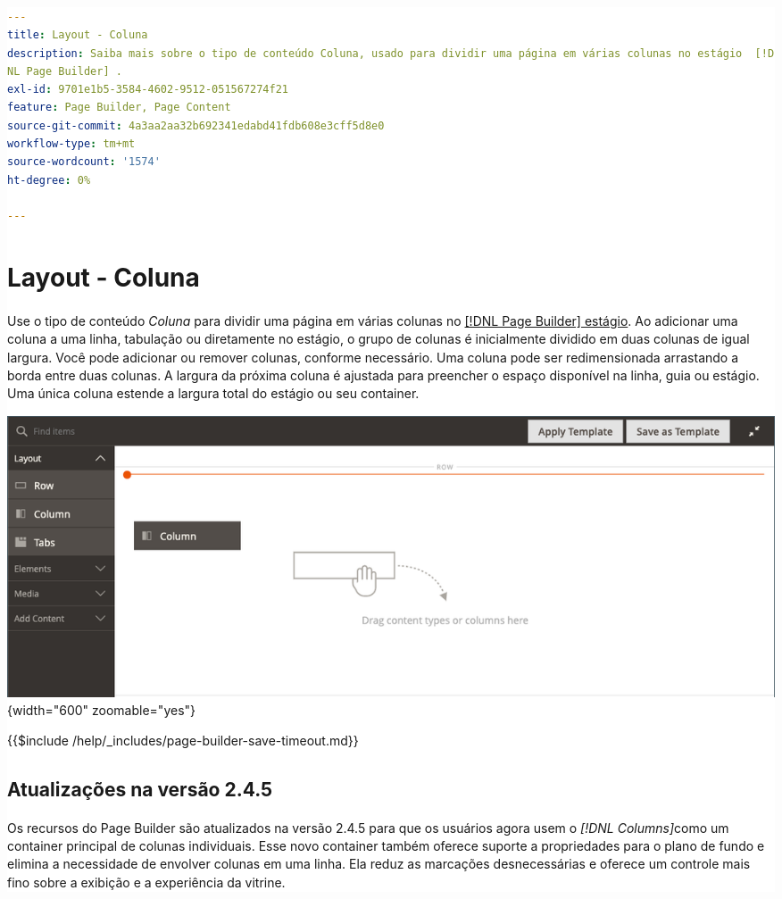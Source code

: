 ```yaml
---
title: Layout - Coluna
description: Saiba mais sobre o tipo de conteúdo Coluna, usado para dividir uma página em várias colunas no estágio  [!DNL Page Builder] .
exl-id: 9701e1b5-3584-4602-9512-051567274f21
feature: Page Builder, Page Content
source-git-commit: 4a3aa2aa32b692341edabd41fdb608e3cff5d8e0
workflow-type: tm+mt
source-wordcount: '1574'
ht-degree: 0%

---
```


# Layout - Coluna

Use o tipo de conteúdo _Coluna_ para dividir uma página em várias colunas no [[!DNL Page Builder] estágio](workspace.md#stage). Ao adicionar uma coluna a uma linha, tabulação ou diretamente no estágio, o grupo de colunas é inicialmente dividido em duas colunas de igual largura. Você pode adicionar ou remover colunas, conforme necessário. Uma coluna pode ser redimensionada arrastando a borda entre duas colunas. A largura da próxima coluna é ajustada para preencher o espaço disponível na linha, guia ou estágio. Uma única coluna estende a largura total do estágio ou seu container.

![Adicionando uma coluna](./assets/pb-layout-column-add-drag-placeholder.png){width="600" zoomable="yes"}

{{$include /help/_includes/page-builder-save-timeout.md}}

## Atualizações na versão 2.4.5

Os recursos do Page Builder são atualizados na versão 2.4.5 para que os usuários agora usem o _[!DNL Columns]_&#x200B;como um container principal de colunas individuais. Esse novo container também oferece suporte a propriedades para o plano de fundo e elimina a necessidade de envolver colunas em uma linha. Ela reduz as marcações desnecessárias e oferece um controle mais fino sobre a exibição e a experiência da vitrine.

